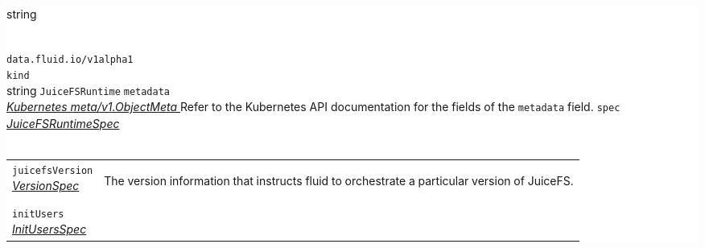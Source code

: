 string</td>
<td>
<code>
data.fluid.io/v1alpha1
</code>
</td>
</tr>
<tr>
<td>
<code>kind</code></br>
string
</td>
<td><code>JuiceFSRuntime</code></td>
</tr>
<tr>
<td>
<code>metadata</code></br>
<em>
<a href="https://kubernetes.io/docs/reference/generated/kubernetes-api/v1.18/#objectmeta-v1-meta">
Kubernetes meta/v1.ObjectMeta
</a>
</em>
</td>
<td>
Refer to the Kubernetes API documentation for the fields of the
<code>metadata</code> field.
</td>
</tr>
<tr>
<td>
<code>spec</code></br>
<em>
<a href="#data.fluid.io/v1alpha1.JuiceFSRuntimeSpec">
JuiceFSRuntimeSpec
</a>
</em>
</td>
<td>
<br/>
<br/>
<table>
<tr>
<td>
<code>juicefsVersion</code></br>
<em>
<a href="#data.fluid.io/v1alpha1.VersionSpec">
VersionSpec
</a>
</em>
</td>
<td>
<p>The version information that instructs fluid to orchestrate a particular version of JuiceFS.</p>
</td>
</tr>
<tr>
<td>
<code>initUsers</code></br>
<em>
<a href="#data.fluid.io/v1alpha1.InitUsersSpec">
InitUsersSpec
</a>
</em>
</td>
<td>